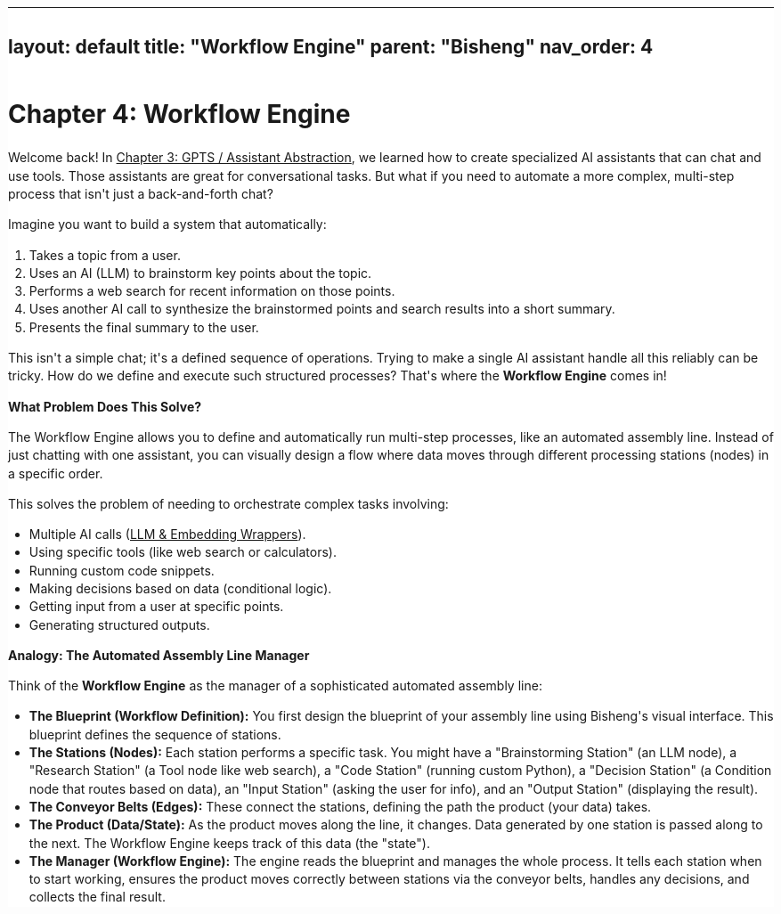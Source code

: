 
---
layout: default
title: "Workflow Engine"
parent: "Bisheng"
nav_order: 4
---

# Chapter 4: Workflow Engine

Welcome back! In [Chapter 3: GPTS / Assistant Abstraction](03_gpts___assistant_abstraction_.md), we learned how to create specialized AI assistants that can chat and use tools. Those assistants are great for conversational tasks. But what if you need to automate a more complex, multi-step process that isn't just a back-and-forth chat?

Imagine you want to build a system that automatically:
1.  Takes a topic from a user.
2.  Uses an AI (LLM) to brainstorm key points about the topic.
3.  Performs a web search for recent information on those points.
4.  Uses another AI call to synthesize the brainstormed points and search results into a short summary.
5.  Presents the final summary to the user.

This isn't a simple chat; it's a defined sequence of operations. Trying to make a single AI assistant handle all this reliably can be tricky. How do we define and execute such structured processes? That's where the **Workflow Engine** comes in!

**What Problem Does This Solve?**

The Workflow Engine allows you to define and automatically run multi-step processes, like an automated assembly line. Instead of just chatting with one assistant, you can visually design a flow where data moves through different processing stations (nodes) in a specific order.

This solves the problem of needing to orchestrate complex tasks involving:

*   Multiple AI calls ([LLM & Embedding Wrappers](08_llm___embedding_wrappers_.md)).
*   Using specific tools (like web search or calculators).
*   Running custom code snippets.
*   Making decisions based on data (conditional logic).
*   Getting input from a user at specific points.
*   Generating structured outputs.

**Analogy: The Automated Assembly Line Manager**

Think of the **Workflow Engine** as the manager of a sophisticated automated assembly line:

*   **The Blueprint (Workflow Definition):** You first design the blueprint of your assembly line using Bisheng's visual interface. This blueprint defines the sequence of stations.
*   **The Stations (Nodes):** Each station performs a specific task. You might have a "Brainstorming Station" (an LLM node), a "Research Station" (a Tool node like web search), a "Code Station" (running custom Python), a "Decision Station" (a Condition node that routes based on data), an "Input Station" (asking the user for info), and an "Output Station" (displaying the result).
*   **The Conveyor Belts (Edges):** These connect the stations, defining the path the product (your data) takes.
*   **The Product (Data/State):** As the product moves along the line, it changes. Data generated by one station is passed along to the next. The Workflow Engine keeps track of this data (the "state").
*   **The Manager (Workflow Engine):** The engine reads the blueprint and manages the whole process. It tells each station when to start working, ensures the product moves correctly between stations via the conveyor belts, handles any decisions, and collects the final result.
